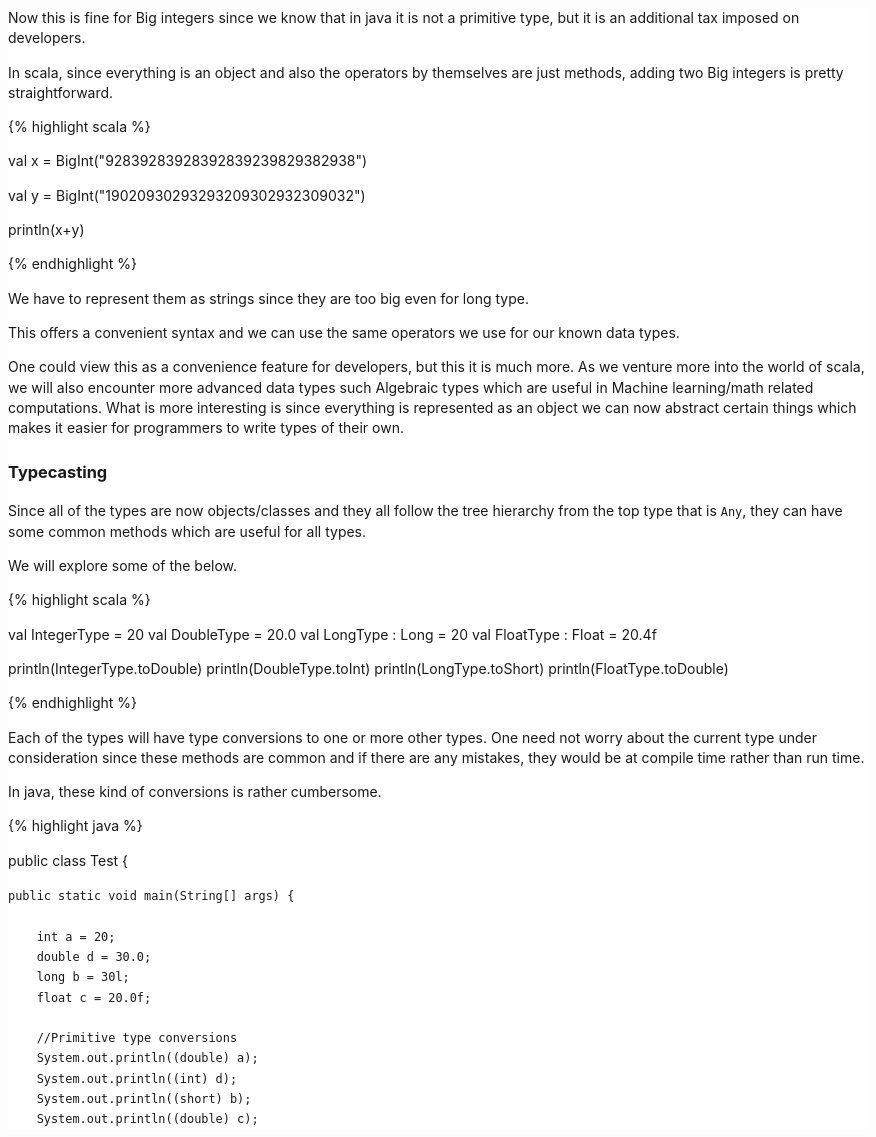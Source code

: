 
Now this is fine for Big integers since we know that in java it is not a primitive type, but it is an additional tax imposed on developers.

In scala, since everything is an object and also the operators by themselves are just methods, adding two Big integers is pretty straightforward.

{% highlight scala %}

  val x = BigInt("92839283928392839239829382938")

  val y = BigInt("19020930293293209302932309032")

  println(x+y)

{% endhighlight %}  

We have to represent them as strings since they are too big even for long type.

This offers a convenient syntax and we can use the same operators we use for our known data types.

One could view this as a convenience feature for developers, but this it is much more. As we venture more into the world of scala, we will also encounter more
advanced data types such Algebraic types which are useful in Machine learning/math related computations.
What is more interesting is since everything is represented as an object we can now abstract certain things which makes it easier for programmers to write types
of their own.

<h3><b><a name = "Typecasting" class="inter-header">Typecasting</a></b></h3>

Since all of the types are now objects/classes and they all follow the tree hierarchy from the top type that is `Any`, they can have some common methods
which are useful for all types.

We will explore some of the below.

{% highlight scala %}

  val IntegerType = 20
  val DoubleType = 20.0
  val LongType : Long = 20
  val FloatType : Float = 20.4f

  println(IntegerType.toDouble)
  println(DoubleType.toInt)
  println(LongType.toShort)
  println(FloatType.toDouble)

{% endhighlight %}  

Each of the types will have type conversions to one or more other types. One need not worry about the current type under consideration
since these methods are common and if there are any mistakes, they would be at compile time rather than run time.

In java, these kind of conversions is rather cumbersome.

{% highlight java %}

public class Test {

    public static void main(String[] args) {

        int a = 20;
        double d = 30.0;
        long b = 30l;
        float c = 20.0f;

        //Primitive type conversions
        System.out.println((double) a);
        System.out.println((int) d);
        System.out.println((short) b);
        System.out.println((double) c);
